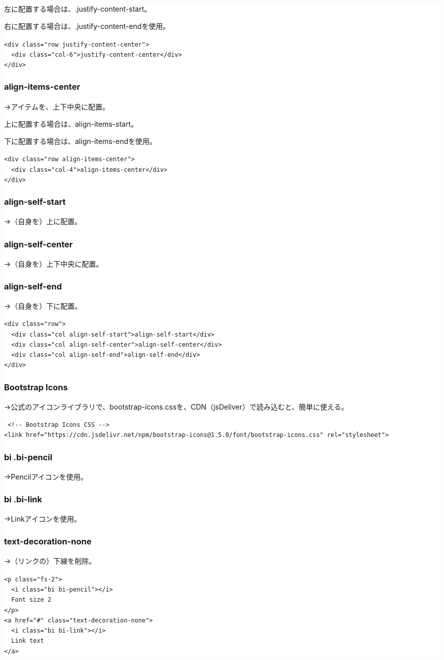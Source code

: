 左に配置する場合は、.justify-content-start。

右に配置する場合は、.justify-content-endを使用。
```
<div class="row justify-content-center">
  <div class="col-6">justify-content-center</div>
</div>
```

### align-items-center
→アイテムを、上下中央に配置。

上に配置する場合は、align-items-start。

下に配置する場合は、align-items-endを使用。
```
<div class="row align-items-center">
  <div class="col-4">align-items-center</div>
</div>
```

### align-self-start
→（自身を）上に配置。

### align-self-center
→（自身を）上下中央に配置。

### align-self-end
→（自身を）下に配置。
```
<div class="row">
  <div class="col align-self-start">align-self-start</div>
  <div class="col align-self-center">align-self-center</div>
  <div class="col align-self-end">align-self-end</div>
</div>
```

### Bootstrap Icons
→公式のアイコンライブラリで、bootstrap-icons.cssを、CDN（jsDeliver）で読み込むと、簡単に使える。
```
 <!-- Bootstrap Icons CSS -->
<link href="https://cdn.jsdelivr.net/npm/bootstrap-icons@1.5.0/font/bootstrap-icons.css" rel="stylesheet">
```

### bi .bi-pencil
→Pencilアイコンを使用。

### bi .bi-link
→Linkアイコンを使用。

### text-decoration-none
→（リンクの）下線を削除。
```
<p class="fs-2">
  <i class="bi bi-pencil"></i>
  Font size 2
</p>
<a href="#" class="text-decoration-none">
  <i class="bi bi-link"></i>
  Link text
</a>
```
